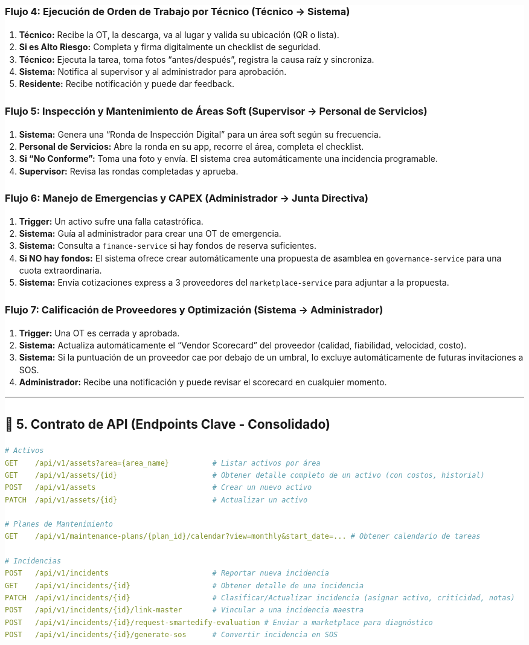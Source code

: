 ### **Flujo 4: Ejecución de Orden de Trabajo por Técnico (Técnico → Sistema)**

1.  **Técnico:** Recibe la OT, la descarga, va al lugar y valida su ubicación (QR o lista).
2.  **Si es Alto Riesgo:** Completa y firma digitalmente un checklist de seguridad.
3.  **Técnico:** Ejecuta la tarea, toma fotos “antes/después”, registra la causa raíz y sincroniza.
4.  **Sistema:** Notifica al supervisor y al administrador para aprobación.
5.  **Residente:** Recibe notificación y puede dar feedback.

### **Flujo 5: Inspección y Mantenimiento de Áreas Soft (Supervisor → Personal de Servicios)**

1.  **Sistema:** Genera una “Ronda de Inspección Digital” para un área soft según su frecuencia.
2.  **Personal de Servicios:** Abre la ronda en su app, recorre el área, completa el checklist.
3.  **Si “No Conforme”:** Toma una foto y envía. El sistema crea automáticamente una incidencia programable.
4.  **Supervisor:** Revisa las rondas completadas y aprueba.

### **Flujo 6: Manejo de Emergencias y CAPEX (Administrador → Junta Directiva)**

1.  **Trigger:** Un activo sufre una falla catastrófica.
2.  **Sistema:** Guía al administrador para crear una OT de emergencia.
3.  **Sistema:** Consulta a `finance-service` si hay fondos de reserva suficientes.
4.  **Si NO hay fondos:** El sistema ofrece crear automáticamente una propuesta de asamblea en `governance-service` para una cuota extraordinaria.
5.  **Sistema:** Envía cotizaciones express a 3 proveedores del `marketplace-service` para adjuntar a la propuesta.

### **Flujo 7: Calificación de Proveedores y Optimización (Sistema → Administrador)**

1.  **Trigger:** Una OT es cerrada y aprobada.
2.  **Sistema:** Actualiza automáticamente el “Vendor Scorecard” del proveedor (calidad, fiabilidad, velocidad, costo).
3.  **Sistema:** Si la puntuación de un proveedor cae por debajo de un umbral, lo excluye automáticamente de futuras invitaciones a SOS.
4.  **Administrador:** Recibe una notificación y puede revisar el scorecard en cualquier momento.

---

## **🔌 5. Contrato de API (Endpoints Clave - Consolidado)**

```yaml
# Activos
GET    /api/v1/assets?area={area_name}          # Listar activos por área
GET    /api/v1/assets/{id}                      # Obtener detalle completo de un activo (con costos, historial)
POST   /api/v1/assets                           # Crear un nuevo activo
PATCH  /api/v1/assets/{id}                      # Actualizar un activo

# Planes de Mantenimiento
GET    /api/v1/maintenance-plans/{plan_id}/calendar?view=monthly&start_date=... # Obtener calendario de tareas

# Incidencias
POST   /api/v1/incidents                        # Reportar nueva incidencia
GET    /api/v1/incidents/{id}                   # Obtener detalle de una incidencia
PATCH  /api/v1/incidents/{id}                   # Clasificar/Actualizar incidencia (asignar activo, criticidad, notas)
POST   /api/v1/incidents/{id}/link-master       # Vincular a una incidencia maestra
POST   /api/v1/incidents/{id}/request-smartedify-evaluation # Enviar a marketplace para diagnóstico
POST   /api/v1/incidents/{id}/generate-sos      # Convertir incidencia en SOS

```